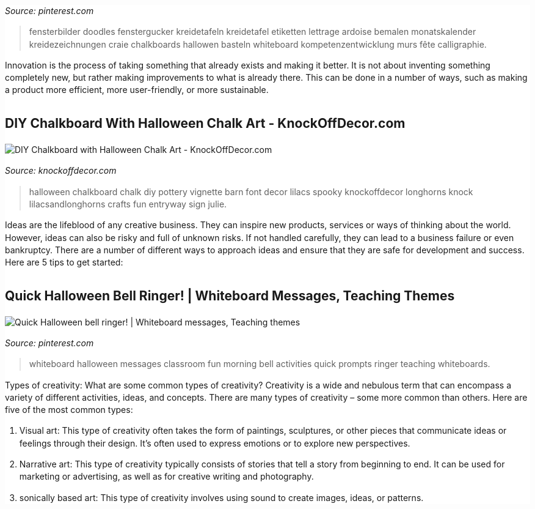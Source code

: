 _Source: pinterest.com_

>fensterbilder doodles fenstergucker kreidetafeln kreidetafel etiketten lettrage ardoise bemalen monatskalender kreidezeichnungen craie chalkboards hallowen basteln whiteboard kompetenzentwicklung murs fête calligraphie. 

	

Innovation is the process of taking something that already exists and making it better. It is not about inventing something completely new, but rather making improvements to what is already there. This can be done in a number of ways, such as making a product more efficient, more user-friendly, or more sustainable.

    
## DIY Chalkboard With Halloween Chalk Art - KnockOffDecor.com

<img loading=lazy src="https://knockoffdecor.com/wp-content/uploads/2013/09/halloween-chalkboard.jpg" onerror="this.onerror=null;this.src='https://tse4.mm.bing.net/th?id=OIP.Kdi6BikwDTq7deKn2JHaKAHaKd&amp;pid=15.1';" alt="DIY Chalkboard with Halloween Chalk Art - KnockOffDecor.com">

_Source: knockoffdecor.com_

>halloween chalkboard chalk diy pottery vignette barn font decor lilacs spooky knockoffdecor longhorns knock lilacsandlonghorns crafts fun entryway sign julie. 

	

Ideas are the lifeblood of any creative business. They can inspire new products, services or ways of thinking about the world. However, ideas can also be risky and full of unknown risks. If not handled carefully, they can lead to a business failure or even bankruptcy. There are a number of different ways to approach ideas and ensure that they are safe for development and success. Here are 5 tips to get started:

    
## Quick Halloween Bell Ringer! | Whiteboard Messages, Teaching Themes

<img loading=lazy src="https://i.pinimg.com/originals/08/36/9a/08369a06b5ba67d9fadb7c6955eded8c.jpg" onerror="this.onerror=null;this.src='https://tse3.mm.bing.net/th?id=OIP.jIZ5DTNoKdZ3L7GMPLp-BgHaJ4&amp;pid=15.1';" alt="Quick Halloween bell ringer! | Whiteboard messages, Teaching themes">

_Source: pinterest.com_

>whiteboard halloween messages classroom fun morning bell activities quick prompts ringer teaching whiteboards. 

	

Types of creativity: What are some common types of creativity?
Creativity is a wide and nebulous term that can encompass a variety of different activities, ideas, and concepts. There are many types of creativity – some more common than others. Here are five of the most common types:
1. Visual art: This type of creativity often takes the form of paintings, sculptures, or other pieces that communicate ideas or feelings through their design. It’s often used to express emotions or to explore new perspectives.

2. Narrative art: This type of creativity typically consists of stories that tell a story from beginning to end. It can be used for marketing or advertising, as well as for creative writing and photography.

3. sonically based art: This type of creativity involves using sound to create images, ideas, or patterns.
